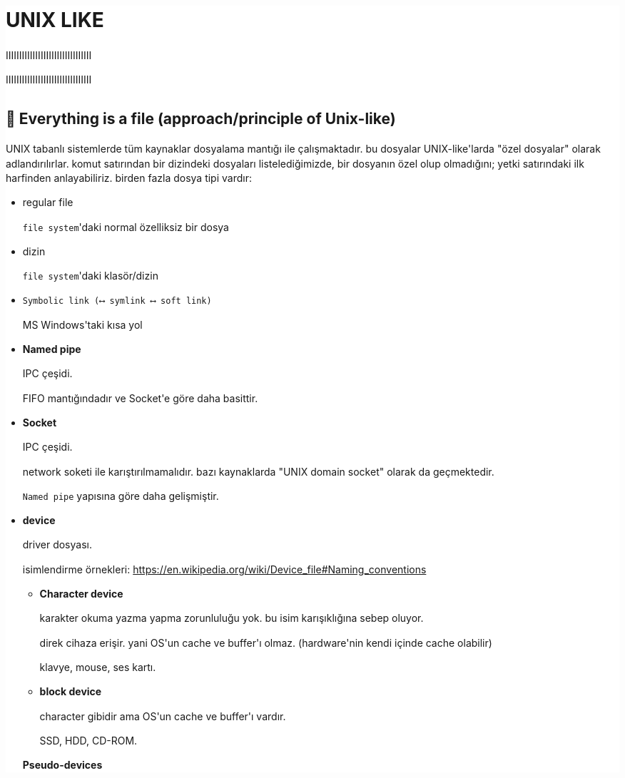 # UNIX LIKE

IIIIIIIIIIIIIIIIIIIIIIIIIIIIIIII

IIIIIIIIIIIIIIIIIIIIIIIIIIIIIIII

## 📌 Everything is a file (approach/principle of Unix-like)

UNIX tabanlı sistemlerde tüm kaynaklar dosyalama mantığı ile çalışmaktadır. bu dosyalar UNIX-like'larda "özel dosyalar" olarak adlandırılırlar. komut satırından bir dizindeki dosyaları listelediğimizde, bir dosyanın özel olup olmadığını; yetki satırındaki ilk harfinden anlayabiliriz. birden fazla dosya tipi vardır:

- regular file

  `file system`'daki normal özelliksiz bir dosya

- dizin

  `file system`'daki klasör/dizin

- `Symbolic link (⟷ symlink ⟷ soft link)`

  MS Windows'taki kısa yol

- __Named pipe__

  IPC çeşidi.

  FIFO mantığındadır ve Socket'e göre daha basittir.

- __Socket__
 
  IPC çeşidi.
  
  network soketi ile karıştırılmamalıdır. bazı kaynaklarda "UNIX domain socket" olarak da geçmektedir.

  `Named pipe` yapısına göre daha gelişmiştir.

- __device__ 

  driver dosyası.

  isimlendirme örnekleri: https://en.wikipedia.org/wiki/Device_file#Naming_conventions

  - __Character device__
  
    karakter okuma yazma yapma zorunluluğu yok. bu isim karışıklığına sebep oluyor.
    
    direk cihaza erişir. yani OS'un cache ve buffer'ı olmaz. (hardware'nin kendi içinde cache olabilir)

    klavye, mouse, ses kartı.

  - __block device__
  
    character gibidir ama OS'un cache ve buffer'ı vardır.
    
    SSD, HDD, CD-ROM.

  __Pseudo-devices__
